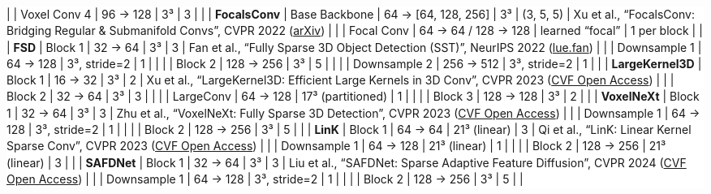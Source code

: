 |                   | Voxel Conv 4  | 96 → 128              | 3³                | 3            |                                                                                                  |
| **FocalsConv**    | Base Backbone | 64 → \[64, 128, 256]  | 3³                | (3, 5, 5)    | Xu et al., “FocalsConv: Bridging Regular & Submanifold Convs”, CVPR 2022 ([arXiv][4])            |
|                   | Focal Conv    | 64 → 64 / 128 → 128   | learned “focal”   | 1 per block  |                                                                                                  |
| **FSD**           | Block 1       | 32 → 64               | 3³                | 3            | Fan et al., “Fully Sparse 3D Object Detection (SST)”, NeurIPS 2022 ([lue.fan][5])                |
|                   | Downsample 1  | 64 → 128              | 3³, stride=2      | 1            |                                                                                                  |
|                   | Block 2       | 128 → 256             | 3³                | 5            |                                                                                                  |
|                   | Downsample 2  | 256 → 512             | 3³, stride=2      | 1            |                                                                                                  |
| **LargeKernel3D** | Block 1       | 16 → 32               | 3³                | 2            | Xu et al., “LargeKernel3D: Efficient Large Kernels in 3D Conv”, CVPR 2023 ([CVF Open Access][2]) |
|                   | Block 2       | 32 → 64               | 3³                | 3            |                                                                                                  |
|                   | LargeConv     | 64 → 128              | 17³ (partitioned) | 1            |                                                                                                  |
|                   | Block 3       | 128 → 128             | 3³                | 2            |                                                                                                  |
| **VoxelNeXt**     | Block 1       | 32 → 64               | 3³                | 3            | Zhu et al., “VoxelNeXt: Fully Sparse 3D Detection”, CVPR 2023 ([CVF Open Access][2])             |
|                   | Downsample 1  | 64 → 128              | 3³, stride=2      | 1            |                                                                                                  |
|                   | Block 2       | 128 → 256             | 3³                | 5            |                                                                                                  |
| **LinK**          | Block 1       | 64 → 64               | 21³ (linear)      | 3            | Qi et al., “LinK: Linear Kernel Sparse Conv”, CVPR 2023 ([CVF Open Access][2])                   |
|                   | Downsample 1  | 64 → 128              | 21³ (linear)      | 1            |                                                                                                  |
|                   | Block 2       | 128 → 256             | 21³ (linear)      | 3            |                                                                                                  |
| **SAFDNet**       | Block 1       | 32 → 64               | 3³                | 3            | Liu et al., “SAFDNet: Sparse Adaptive Feature Diffusion”, CVPR 2024 ([CVF Open Access][2])       |
|                   | Downsample 1  | 64 → 128              | 3³, stride=2      | 1            |                                                                                                  |
|                   | Block 2       | 128 → 256             | 3³                | 5            |                                                                                                  |

[1]: https://openaccess.thecvf.com/content/CVPR2021/papers/Sun_RSN_Range_Sparse_Net_for_Efficient_Accurate_LiDAR_3D_Object_CVPR_2021_paper.pdf?utm_source=chatgpt.com "[PDF] Range Sparse Net for Efficient, Accurate LiDAR 3D Object Detection"
[2]: https://openaccess.thecvf.com/content/CVPR2022/supplemental/Fan_Embracing_Single_Stride_CVPR_2022_supplemental.pdf?utm_source=chatgpt.com "[PDF] Supplementary Materials for “Embracing Single Stride 3D Object ..."
[3]: https://www.ecva.net/papers/eccv_2020/papers_ECCV/papers/123730681.pdf?utm_source=chatgpt.com "[PDF] Searching Efficient 3D Architectures with Sparse Point-Voxel ..."
[4]: https://arxiv.org/html/2506.03714v1?utm_source=chatgpt.com "FSHNet: Fully Sparse Hybrid Network for 3D Object Detection - arXiv"
[5]: https://lue.fan/660_fully_sparse_3d_object_detection.pdf?utm_source=chatgpt.com "[PDF] Fully Sparse 3D Object Detection - Lue Fan"
